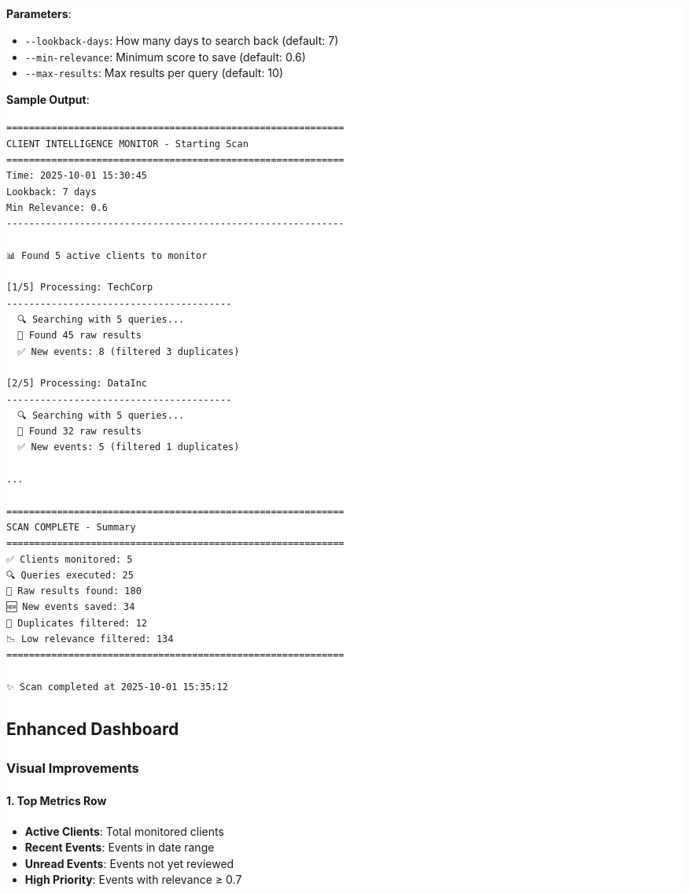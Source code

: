 **Parameters**:
- `--lookback-days`: How many days to search back (default: 7)
- `--min-relevance`: Minimum score to save (default: 0.6)
- `--max-results`: Max results per query (default: 10)

**Sample Output**:
```
============================================================
CLIENT INTELLIGENCE MONITOR - Starting Scan
============================================================
Time: 2025-10-01 15:30:45
Lookback: 7 days
Min Relevance: 0.6
------------------------------------------------------------

📊 Found 5 active clients to monitor

[1/5] Processing: TechCorp
----------------------------------------
  🔍 Searching with 5 queries...
  📰 Found 45 raw results
  ✅ New events: 8 (filtered 3 duplicates)

[2/5] Processing: DataInc
----------------------------------------
  🔍 Searching with 5 queries...
  📰 Found 32 raw results
  ✅ New events: 5 (filtered 1 duplicates)

...

============================================================
SCAN COMPLETE - Summary
============================================================
✅ Clients monitored: 5
🔍 Queries executed: 25
📰 Raw results found: 180
🆕 New events saved: 34
🔄 Duplicates filtered: 12
📉 Low relevance filtered: 134
============================================================

✨ Scan completed at 2025-10-01 15:35:12
```

## Enhanced Dashboard

### Visual Improvements

#### 1. Top Metrics Row
- **Active Clients**: Total monitored clients
- **Recent Events**: Events in date range
- **Unread Events**: Events not yet reviewed
- **High Priority**: Events with relevance ≥ 0.7
